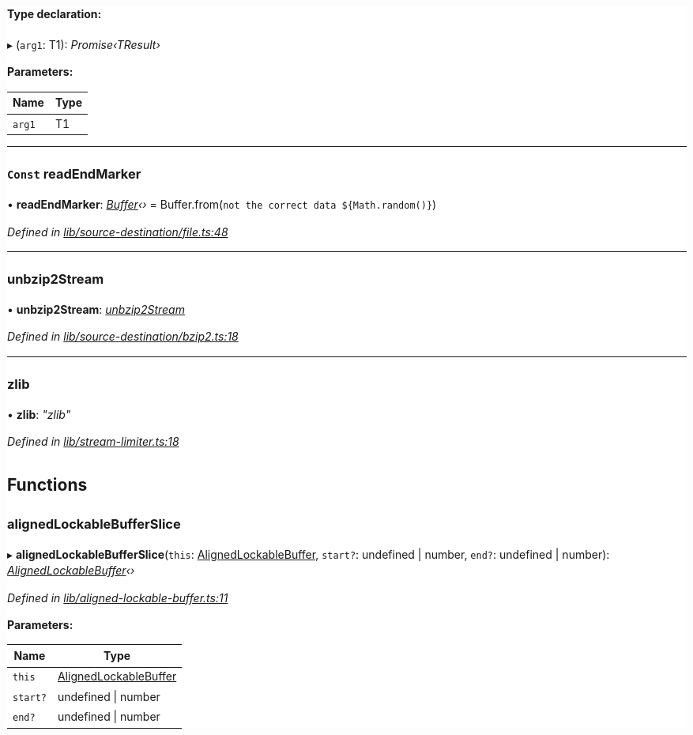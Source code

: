#### Type declaration:

▸ (`arg1`: T1): *Promise‹TResult›*

**Parameters:**

Name | Type |
------ | ------ |
`arg1` | T1 |

___

### `Const` readEndMarker

• **readEndMarker**: *[Buffer](interfaces/alignedlockablebuffer.md#buffer)‹›* = Buffer.from(`not the correct data ${Math.random()}`)

*Defined in [lib/source-destination/file.ts:48](https://github.com/balena-io-modules/etcher-sdk/blob/5d3d84c/lib/source-destination/file.ts#L48)*

___

###  unbzip2Stream

• **unbzip2Stream**: *[unbzip2Stream](README.md#unbzip2stream)*

*Defined in [lib/source-destination/bzip2.ts:18](https://github.com/balena-io-modules/etcher-sdk/blob/5d3d84c/lib/source-destination/bzip2.ts#L18)*

___

###  zlib

• **zlib**: *"zlib"*

*Defined in [lib/stream-limiter.ts:18](https://github.com/balena-io-modules/etcher-sdk/blob/5d3d84c/lib/stream-limiter.ts#L18)*

## Functions

###  alignedLockableBufferSlice

▸ **alignedLockableBufferSlice**(`this`: [AlignedLockableBuffer](interfaces/alignedlockablebuffer.md), `start?`: undefined | number, `end?`: undefined | number): *[AlignedLockableBuffer](interfaces/alignedlockablebuffer.md)‹›*

*Defined in [lib/aligned-lockable-buffer.ts:11](https://github.com/balena-io-modules/etcher-sdk/blob/5d3d84c/lib/aligned-lockable-buffer.ts#L11)*

**Parameters:**

Name | Type |
------ | ------ |
`this` | [AlignedLockableBuffer](interfaces/alignedlockablebuffer.md) |
`start?` | undefined &#124; number |
`end?` | undefined &#124; number |
